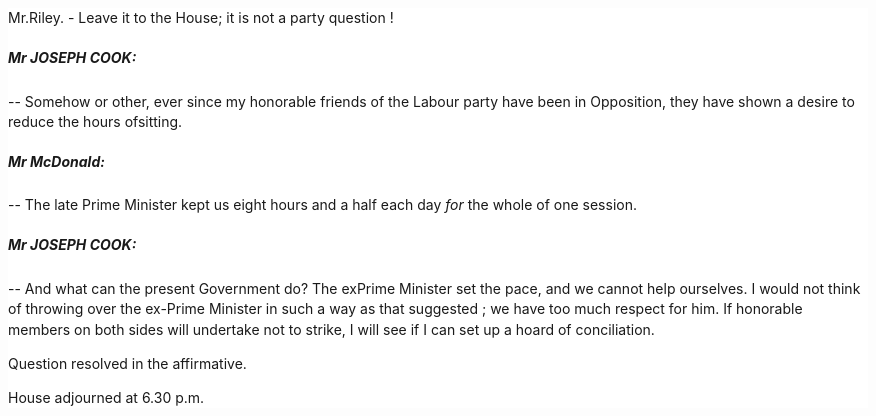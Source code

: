 Mr.Riley.  -  Leave it to the House; it is not a party question ! 

##### Mr JOSEPH COOK:

-- Somehow or other, ever since my honorable friends of the Labour party have been in Opposition, they have shown a desire to reduce the hours ofsitting. 

##### Mr McDonald:

--  The late Prime Minister kept us eight hours and a half each day  *for*  the whole of one session. 

##### Mr JOSEPH COOK:

-- And what can the present Government do? The exPrime Minister set the pace, and we cannot help ourselves. I would not think of throwing over the ex-Prime Minister in such a way as that suggested ; we have too much respect for him. If honorable members on both sides will undertake not to strike, I will see if I can set up a hoard of conciliation. 

Question resolved in the affirmative. 

House adjourned at 6.30 p.m. 

